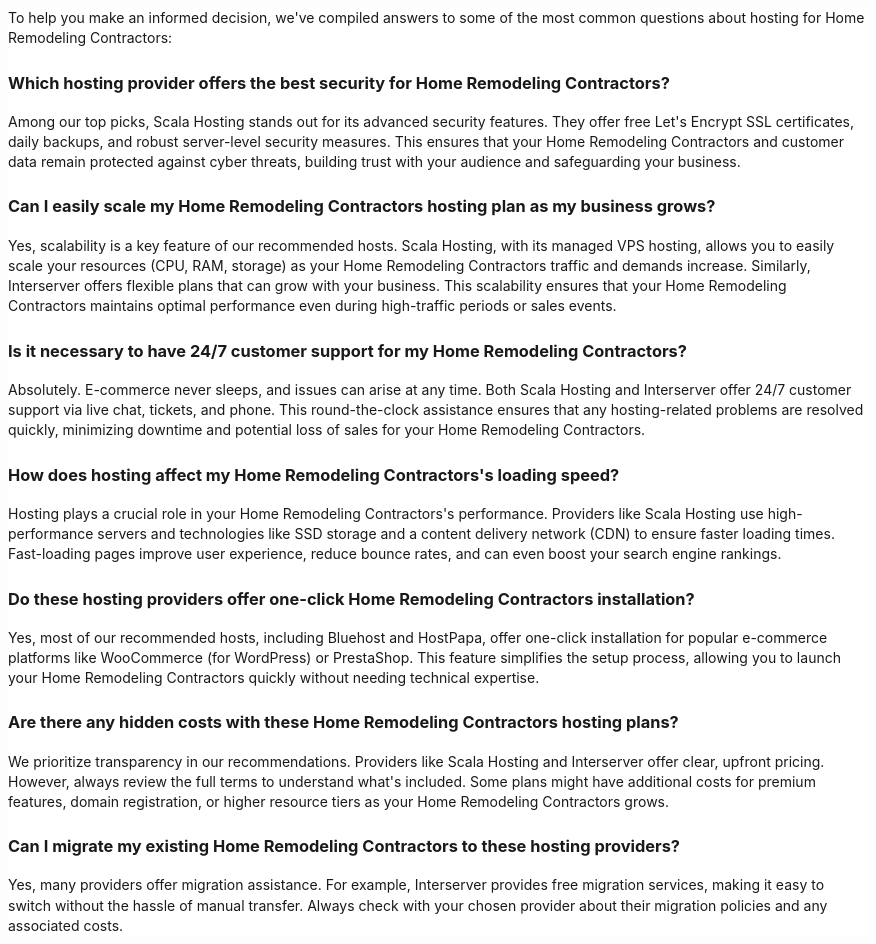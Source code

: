 To help you make an informed decision, we've compiled answers to some of the most common questions about hosting for Home Remodeling Contractors:

### Which hosting provider offers the best security for Home Remodeling Contractors? 
Among our top picks, Scala Hosting stands out for its advanced security features. They offer free Let's Encrypt SSL certificates, daily backups, and robust server-level security measures. This ensures that your Home Remodeling Contractors and customer data remain protected against cyber threats, building trust with your audience and safeguarding your business.

### Can I easily scale my Home Remodeling Contractors hosting plan as my business grows? 
Yes, scalability is a key feature of our recommended hosts. Scala Hosting, with its managed VPS hosting, allows you to easily scale your resources (CPU, RAM, storage) as your Home Remodeling Contractors traffic and demands increase. Similarly, Interserver offers flexible plans that can grow with your business. This scalability ensures that your Home Remodeling Contractors maintains optimal performance even during high-traffic periods or sales events.

### Is it necessary to have 24/7 customer support for my Home Remodeling Contractors? 
Absolutely. E-commerce never sleeps, and issues can arise at any time. Both Scala Hosting and Interserver offer 24/7 customer support via live chat, tickets, and phone. This round-the-clock assistance ensures that any hosting-related problems are resolved quickly, minimizing downtime and potential loss of sales for your Home Remodeling Contractors.

### How does hosting affect my Home Remodeling Contractors's loading speed? 
Hosting plays a crucial role in your Home Remodeling Contractors's performance. Providers like Scala Hosting use high-performance servers and technologies like SSD storage and a content delivery network (CDN) to ensure faster loading times. Fast-loading pages improve user experience, reduce bounce rates, and can even boost your search engine rankings.

### Do these hosting providers offer one-click Home Remodeling Contractors installation? 
Yes, most of our recommended hosts, including Bluehost and HostPapa, offer one-click installation for popular e-commerce platforms like WooCommerce (for WordPress) or PrestaShop. This feature simplifies the setup process, allowing you to launch your Home Remodeling Contractors quickly without needing technical expertise.

### Are there any hidden costs with these Home Remodeling Contractors hosting plans? 
We prioritize transparency in our recommendations. Providers like Scala Hosting and Interserver offer clear, upfront pricing. However, always review the full terms to understand what's included. Some plans might have additional costs for premium features, domain registration, or higher resource tiers as your Home Remodeling Contractors grows.

### Can I migrate my existing Home Remodeling Contractors to these hosting providers? 
Yes, many providers offer migration assistance. For example, Interserver provides free migration services, making it easy to switch without the hassle of manual transfer. Always check with your chosen provider about their migration policies and any associated costs.
